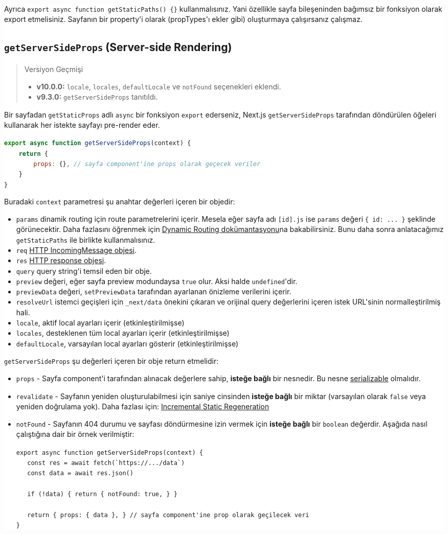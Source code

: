 Ayrıca `export async function getStaticPaths() {}` kullanmalısınız. Yani özellikle sayfa bileşeninden bağımsız bir fonksiyon olarak export etmelisiniz. Sayfanın bir property'i olarak \(propTypes'ı ekler gibi\) oluşturmaya çalışırsanız çalışmaz.

## `getServerSideProps` \(Server-side Rendering\) <a id="basic-features_data-fetching_getserversideprops-server-side-rendering"></a>

> Versiyon Geçmişi
>
> * **v10.0.0:** `locale`, `locales`, `defaultLocale` ve `notFound` seçenekleri eklendi.
> * **v9.3.0:** `getServerSideProps` tanıtıldı.

Bir sayfadan `getStaticProps` adlı `async` bir fonksiyon `export` ederseniz, Next.js `getServerSideProps` tarafından döndürülen öğeleri kullanarak her istekte sayfayı pre-render eder.

```jsx
export async function getServerSideProps(context) {
    return {
        props: {}, // sayfa component'ine props olarak geçecek veriler
    }
}
```

Buradaki `context` parametresi şu anahtar değerleri içeren bir objedir:

* `params` dinamik routing için route parametrelerini içerir. Mesela eğer sayfa adı `[id].js` ise `params` değeri `{ id: ... }` şeklinde görünecektir. Daha fazlasını öğrenmek için [Dynamic Routing dokümantasyonu](https://nextjs.org/docs/routing/dynamic-routes)na bakabilirsiniz. Bunu daha sonra anlatacağımız `getStaticPaths` ile birlikte kullanmalısınız.
* `req` [HTTP IncomingMessage objesi](https://nodejs.org/api/http.html#http_class_http_incomingmessage).
* `res` [HTTP response objesi](https://nodejs.org/api/http.html#http_class_http_serverresponse).
* `query` query string'i temsil eden bir obje.
* `preview` değeri, eğer sayfa preview modundaysa `true` olur. Aksi halde `undefined`'dir.
* `previewData` değeri, `setPreviewData` tarafından ayarlanan önizleme verilerini içerir.
* `resolveUrl` istemci geçişleri için `_next/data` önekini çıkaran ve orijinal query değerlerini içeren istek URL'sinin normalleştirilmiş hali.
* `locale`, aktif local ayarları içerir \(etkinleştirilmişse\)
* `locales`, desteklenen tüm local ayarları içerir \(etkinleştirilmişse\)
* `defaultLocale`, varsayılan local ayarları gösterir \(etkinleştirilmişse\)

`getServerSideProps` şu değerleri içeren bir obje return etmelidir:

* `props` - Sayfa component'i tarafından alınacak değerlere sahip, **isteğe bağlı** bir nesnedir. Bu nesne [serializable](https://en.wikipedia.org/wiki/Serialization) olmalıdır.
* `revalidate` - Sayfanın yeniden oluşturulabilmesi için saniye cinsinden **isteğe bağlı** bir miktar \(varsayılan olarak `false` veya yeniden doğrulama yok\). Daha fazlası için: [Incremental Static Regeneration](veri-getirme.md)
* `notFound` - Sayfanın 404 durumu ve sayfası döndürmesine izin vermek için **isteğe bağlı** bir `boolean` değerdir. Aşağıda nasıl çalıştığına dair bir örnek verilmiştir:

  ```text
  export async function getServerSideProps(context) {
     const res = await fetch(`https://.../data`)
     const data = await res.json()

     if (!data) { return { notFound: true, } }

     return { props: { data }, } // sayfa component'ine prop olarak geçilecek veri
  }
  ```
